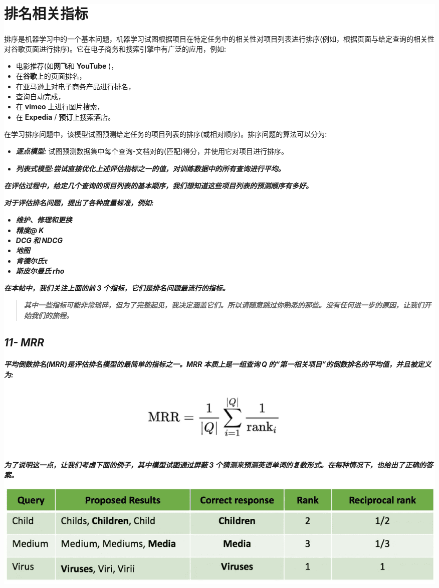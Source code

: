 # 排名相关指标

排序是机器学习中的一个基本问题，机器学习试图根据项目在特定任务中的相关性对项目列表进行排序(例如，根据页面与给定查询的相关性对谷歌页面进行排序)。它在电子商务和搜索引擎中有广泛的应用，例如:

*   电影推荐(如**网飞**和 **YouTube** )，
*   在**谷歌**上的页面排名，
*   在亚马逊上对电子商务产品进行排名，
*   查询自动完成，
*   在 **vimeo** 上进行图片搜索，
*   在 **Expedia** / **预订**上搜索酒店。

在学习排序问题中，该模型试图预测给定任务的项目列表的排序(或相对顺序)。排序问题的算法可以分为:

*   ***逐点模型:*** 试图预测数据集中每个查询-文档对的(匹配)得分，并使用它对项目进行排序。

*   ***列表式模型:尝试直接优化上述评估指标之一的值，对训练数据中的所有查询进行平均。***

***在评估过程中，给定几个查询的项目列表的基本顺序，我们想知道这些项目列表的预测顺序有多好。***

***对于评估排名问题，提出了各种度量标准，例如:***

*   ***维护、修理和更换***
*   ***精度@ K***
*   ***DCG 和 NDCG***
*   ***地图***
*   ***肯德尔氏τ***
*   ***斯皮尔曼氏 rho***

***在本帖中，我们关注上面的前 3 个指标，它们是排名问题最流行的指标。***

> ***其中一些指标可能非常琐碎，但为了完整起见，我决定涵盖它们。所以请随意跳过你熟悉的那些。没有任何进一步的原因，让我们开始我们的旅程。***

## ***11- MRR***

***平均倒数排名(MRR)是评估排名模型的最简单的指标之一。MRR 本质上是一组查询 Q 的“第一相关项目”的倒数排名的平均值，并且被定义为:***

***![](img/2b1707edef09c3cd4df8642d6e036789.png)***

***为了说明这一点，让我们考虑下面的例子，其中模型试图通过屏蔽 3 个猜测来预测英语单词的复数形式。在每种情况下，也给出了正确的答案。***

***![](img/550150fe9b5bdc079dee2760b99cd717.png)***
